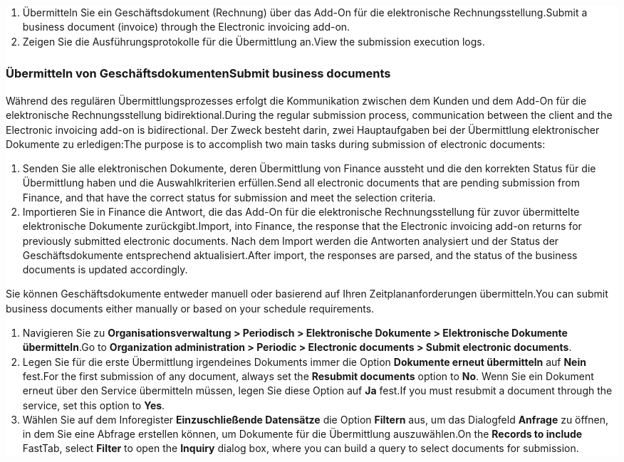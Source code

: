1. <span data-ttu-id="2621e-418">Übermitteln Sie ein Geschäftsdokument (Rechnung) über das Add-On für die elektronische Rechnungsstellung.</span><span class="sxs-lookup"><span data-stu-id="2621e-418">Submit a business document (invoice) through the Electronic invoicing add-on.</span></span>
2. <span data-ttu-id="2621e-419">Zeigen Sie die Ausführungsprotokolle für die Übermittlung an.</span><span class="sxs-lookup"><span data-stu-id="2621e-419">View the submission execution logs.</span></span>

### <a name="submit-business-documents"></a><span data-ttu-id="2621e-420">Übermitteln von Geschäftsdokumenten</span><span class="sxs-lookup"><span data-stu-id="2621e-420">Submit business documents</span></span>

<span data-ttu-id="2621e-421">Während des regulären Übermittlungsprozesses erfolgt die Kommunikation zwischen dem Kunden und dem Add-On für die elektronische Rechnungsstellung bidirektional.</span><span class="sxs-lookup"><span data-stu-id="2621e-421">During the regular submission process, communication between the client and the Electronic invoicing add-on is bidirectional.</span></span> <span data-ttu-id="2621e-422">Der Zweck besteht darin, zwei Hauptaufgaben bei der Übermittlung elektronischer Dokumente zu erledigen:</span><span class="sxs-lookup"><span data-stu-id="2621e-422">The purpose is to accomplish two main tasks during submission of electronic documents:</span></span>

1. <span data-ttu-id="2621e-423">Senden Sie alle elektronischen Dokumente, deren Übermittlung von Finance aussteht und die den korrekten Status für die Übermittlung haben und die Auswahlkriterien erfüllen.</span><span class="sxs-lookup"><span data-stu-id="2621e-423">Send all electronic documents that are pending submission from Finance, and that have the correct status for submission and meet the selection criteria.</span></span>
2. <span data-ttu-id="2621e-424">Importieren Sie in Finance die Antwort, die das Add-On für die elektronische Rechnungsstellung für zuvor übermittelte elektronische Dokumente zurückgibt.</span><span class="sxs-lookup"><span data-stu-id="2621e-424">Import, into Finance, the response that the Electronic invoicing add-on returns for previously submitted electronic documents.</span></span> <span data-ttu-id="2621e-425">Nach dem Import werden die Antworten analysiert und der Status der Geschäftsdokumente entsprechend aktualisiert.</span><span class="sxs-lookup"><span data-stu-id="2621e-425">After import, the responses are parsed, and the status of the business documents is updated accordingly.</span></span>

<span data-ttu-id="2621e-426">Sie können Geschäftsdokumente entweder manuell oder basierend auf Ihren Zeitplananforderungen übermitteln.</span><span class="sxs-lookup"><span data-stu-id="2621e-426">You can submit business documents either manually or based on your schedule requirements.</span></span>

1. <span data-ttu-id="2621e-427">Navigieren Sie zu **Organisationsverwaltung \> Periodisch \> Elektronische Dokumente \> Elektronische Dokumente übermitteln**.</span><span class="sxs-lookup"><span data-stu-id="2621e-427">Go to **Organization administration \> Periodic \> Electronic documents \> Submit electronic documents**.</span></span>
2. <span data-ttu-id="2621e-428">Legen Sie für die erste Übermittlung irgendeines Dokuments immer die Option **Dokumente erneut übermitteln** auf **Nein** fest.</span><span class="sxs-lookup"><span data-stu-id="2621e-428">For the first submission of any document, always set the **Resubmit documents** option to **No**.</span></span> <span data-ttu-id="2621e-429">Wenn Sie ein Dokument erneut über den Service übermitteln müssen, legen Sie diese Option auf **Ja** fest.</span><span class="sxs-lookup"><span data-stu-id="2621e-429">If you must resubmit a document through the service, set this option to **Yes**.</span></span>
3. <span data-ttu-id="2621e-430">Wählen Sie auf dem Inforegister **Einzuschließende Datensätze** die Option **Filtern** aus, um das Dialogfeld **Anfrage** zu öffnen, in dem Sie eine Abfrage erstellen können, um Dokumente für die Übermittlung auszuwählen.</span><span class="sxs-lookup"><span data-stu-id="2621e-430">On the **Records to include** FastTab, select **Filter** to open the **Inquiry** dialog box, where you can build a query to select documents for submission.</span></span>

